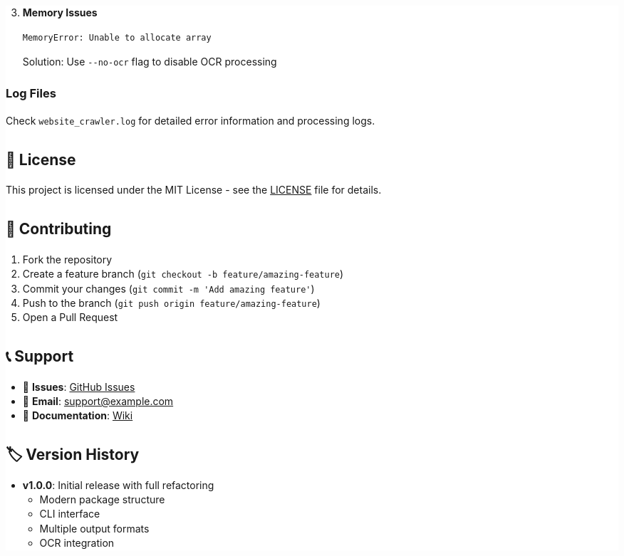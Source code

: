 3. **Memory Issues**
   ```
   MemoryError: Unable to allocate array
   ```
   Solution: Use `--no-ocr` flag to disable OCR processing

### Log Files

Check `website_crawler.log` for detailed error information and processing logs.

## 📄 License

This project is licensed under the MIT License - see the [LICENSE](LICENSE) file for details.

## 🤝 Contributing

1. Fork the repository
2. Create a feature branch (`git checkout -b feature/amazing-feature`)
3. Commit your changes (`git commit -m 'Add amazing feature'`)
4. Push to the branch (`git push origin feature/amazing-feature`)
5. Open a Pull Request

## 📞 Support

- 🐛 **Issues**: [GitHub Issues](https://github.com/your-org/firecrawl-website-crawler/issues)
- 📧 **Email**: support@example.com
- 📖 **Documentation**: [Wiki](https://github.com/your-org/firecrawl-website-crawler/wiki)

## 🏷️ Version History

- **v1.0.0**: Initial release with full refactoring
  - Modern package structure
  - CLI interface
  - Multiple output formats
  - OCR integration
